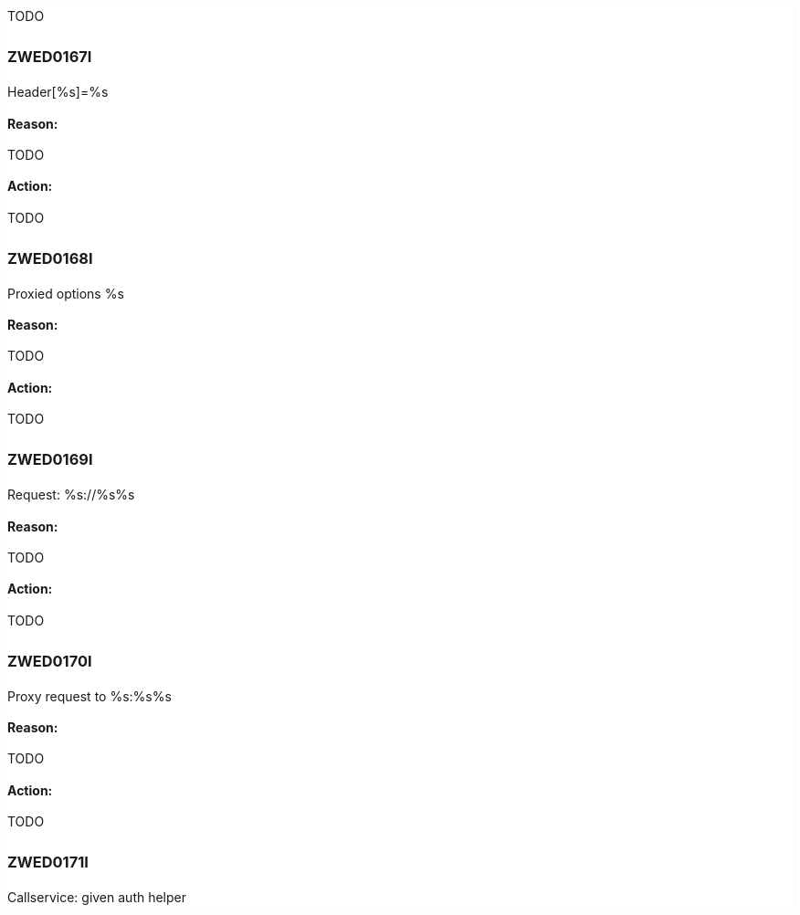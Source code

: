   TODO



### ZWED0167I

  Header[%s]=%s

  **Reason:**

  TODO

  **Action:**

  TODO



### ZWED0168I

  Proxied options %s

  **Reason:**

  TODO

  **Action:**

  TODO



### ZWED0169I

  Request: %s://%s%s

  **Reason:**

  TODO

  **Action:**

  TODO



### ZWED0170I

  Proxy request to %s:%s%s

  **Reason:**

  TODO

  **Action:**

  TODO



### ZWED0171I

  Callservice: given auth helper


  [Path= %s stdout]: %s